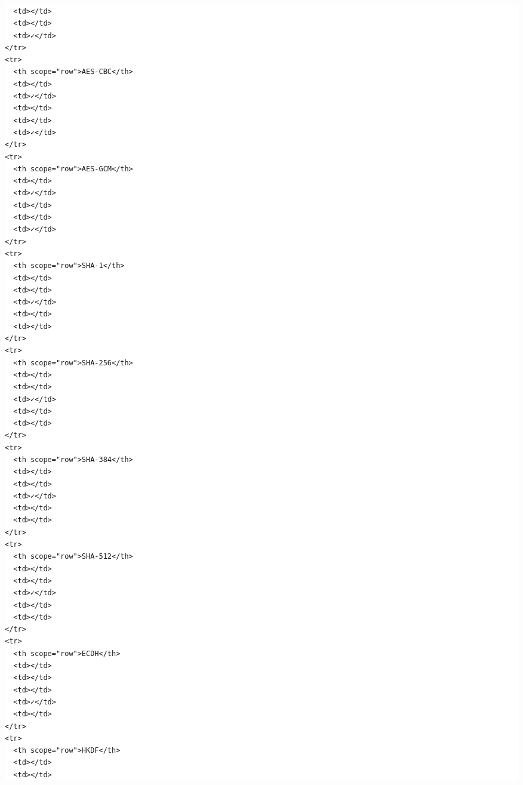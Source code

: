      <td></td>
      <td></td>
      <td>✓</td>
    </tr>
    <tr>
      <th scope="row">AES-CBC</th>
      <td></td>
      <td>✓</td>
      <td></td>
      <td></td>
      <td>✓</td>
    </tr>
    <tr>
      <th scope="row">AES-GCM</th>
      <td></td>
      <td>✓</td>
      <td></td>
      <td></td>
      <td>✓</td>
    </tr>
    <tr>
      <th scope="row">SHA-1</th>
      <td></td>
      <td></td>
      <td>✓</td>
      <td></td>
      <td></td>
    </tr>
    <tr>
      <th scope="row">SHA-256</th>
      <td></td>
      <td></td>
      <td>✓</td>
      <td></td>
      <td></td>
    </tr>
    <tr>
      <th scope="row">SHA-384</th>
      <td></td>
      <td></td>
      <td>✓</td>
      <td></td>
      <td></td>
    </tr>
    <tr>
      <th scope="row">SHA-512</th>
      <td></td>
      <td></td>
      <td>✓</td>
      <td></td>
      <td></td>
    </tr>
    <tr>
      <th scope="row">ECDH</th>
      <td></td>
      <td></td>
      <td></td>
      <td>✓</td>
      <td></td>
    </tr>
    <tr>
      <th scope="row">HKDF</th>
      <td></td>
      <td></td>